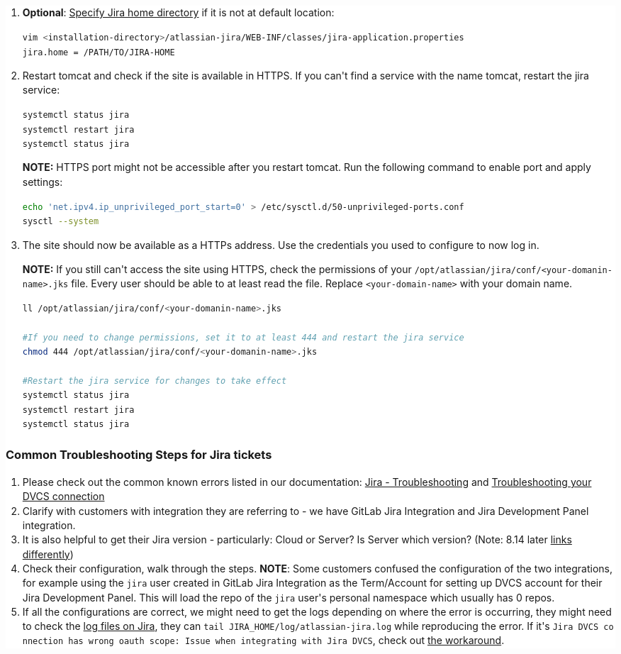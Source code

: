1. **Optional**: [Specify Jira home directory](https://confluence.atlassian.com/adminjiraserver/setting-your-jira-application-home-directory-938847747.html) if it is not at default location:

   ```bash
   vim <installation-directory>/atlassian-jira/WEB-INF/classes/jira-application.properties
   jira.home = /PATH/TO/JIRA-HOME
   ```

1. Restart tomcat and check if the site is available in HTTPS. If you can't find a service with the name tomcat, restart the jira service:

   ```bash
   systemctl status jira
   systemctl restart jira
   systemctl status jira
   ```

   **NOTE:**
   HTTPS port might not be accessible after you restart tomcat.  Run the following command to enable port and apply settings:

   ```bash
   echo 'net.ipv4.ip_unprivileged_port_start=0' > /etc/sysctl.d/50-unprivileged-ports.conf
   sysctl --system
   ```

1. The site should now be available as a HTTPs address. Use the credentials you used to configure to now log in.

   **NOTE:**
   If you still can't access the site using HTTPS, check the permissions of your `/opt/atlassian/jira/conf/<your-domanin-name>.jks` file. Every user should be able to at least read the file. Replace `<your-domain-name>` with your domain name.

   ```bash
   ll /opt/atlassian/jira/conf/<your-domanin-name>.jks

   #If you need to change permissions, set it to at least 444 and restart the jira service
   chmod 444 /opt/atlassian/jira/conf/<your-domanin-name>.jks

   #Restart the jira service for changes to take effect
   systemctl status jira
   systemctl restart jira
   systemctl status jira
   ```

### Common Troubleshooting Steps for Jira tickets

1. Please check out the common known errors listed in our documentation: [Jira - Troubleshooting](https://docs.gitlab.com/integration/jira/#troubleshooting) and [Troubleshooting your DVCS connection](https://docs.gitlab.com/integration/jira/dvcs/troubleshooting/)
1. Clarify with customers with integration they are referring to - we have GitLab Jira Integration and Jira Development Panel integration.
1. It is also helpful to get their Jira version - particularly: Cloud or Server? Is Server which version? (Note: 8.14 later [links differently](https://confluence.atlassian.com/adminjiraserver/linking-gitlab-accounts-1027142272.html))
1. Check their configuration, walk through the steps.
   **NOTE**:
   Some customers confused the configuration of the two integrations, for example using the `jira` user created in GitLab Jira Integration as the Term/Account for setting up DVCS account for their Jira Development Panel. This will load the repo of the `jira` user's personal namespace which usually has 0 repos.
1. If all the configurations are correct, we might need to get the logs depending on where the error is occurring, they might need to check the [log files on Jira](https://confluence.atlassian.com/jirakb/useful-log-files-in-jira-1027120387.html ), they can `tail JIRA_HOME/log/atlassian-jira.log` while reproducing the error. If it's `Jira DVCS connection has wrong oauth scope: Issue when integrating with Jira DVCS`, check out [the workaround](https://docs.gitlab.com/integration/jira/dvcs/troubleshooting/#scope-error-when-connecting-to-jira-with-dvcs).